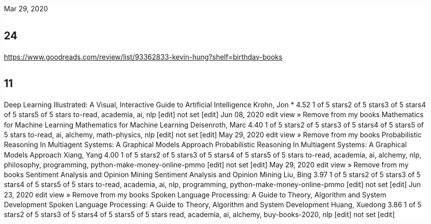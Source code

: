Mar 29, 2020

## 24

https://www.goodreads.com/review/list/93362833-kevin-hung?shelf=birthday-books


## 11

Deep Learning Illustrated: A Visual, Interactive Guide to Artificial Intelligence
Krohn, Jon *
4.52
1 of 5 stars2 of 5 stars3 of 5 stars4 of 5 stars5 of 5 stars
to-read, academia, ai, nlp
[edit]
not set [edit]
Jun 08, 2020
edit
view »
Remove from my books
Mathematics for Machine Learning
Mathematics for Machine Learning
Deisenroth, Marc
4.40
1 of 5 stars2 of 5 stars3 of 5 stars4 of 5 stars5 of 5 stars
to-read, ai, alchemy, math-physics, nlp
[edit]
not set [edit]
May 29, 2020
edit
view »
Remove from my books
Probabilistic Reasoning In Multiagent Systems: A Graphical Models Approach
Probabilistic Reasoning In Multiagent Systems: A Graphical Models Approach
Xiang, Yang
4.00
1 of 5 stars2 of 5 stars3 of 5 stars4 of 5 stars5 of 5 stars
to-read, academia, ai, alchemy, nlp, philosophy, programming, python-make-money-online-pmmo
[edit]
not set [edit]
May 29, 2020
edit
view »
Remove from my books
Sentiment Analysis and Opinion Mining
Sentiment Analysis and Opinion Mining
Liu, Bing
3.97
1 of 5 stars2 of 5 stars3 of 5 stars4 of 5 stars5 of 5 stars
to-read, academia, ai, nlp, programming, python-make-money-online-pmmo
[edit]
not set [edit]
Jun 23, 2020
edit
view »
Remove from my books
Spoken Language Processing: A Guide to Theory, Algorithm and System Development
Spoken Language Processing: A Guide to Theory, Algorithm and System Development
Huang, Xuedong
3.86
1 of 5 stars2 of 5 stars3 of 5 stars4 of 5 stars5 of 5 stars
read, academia, ai, alchemy, buy-books-2020, nlp
[edit]
not set [edit]